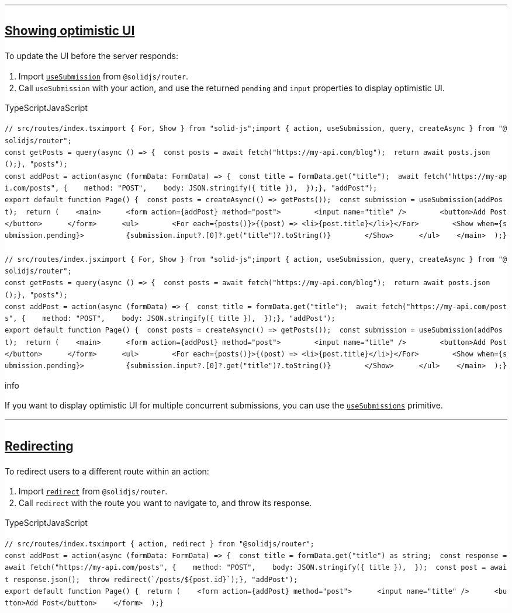 * * *

[Showing optimistic UI](/solid-start/guides/data-mutation#showing-optimistic-ui)
--------------------------------------------------------------------------------

To update the UI before the server responds:

1.  Import [`useSubmission`](/solid-router/reference/data-apis/use-submission) from `@solidjs/router`.
2.  Call `useSubmission` with your action, and use the returned `pending` and `input` properties to display optimistic UI.

TypeScriptJavaScript

    // src/routes/index.tsximport { For, Show } from "solid-js";import { action, useSubmission, query, createAsync } from "@solidjs/router";
    const getPosts = query(async () => {  const posts = await fetch("https://my-api.com/blog");  return await posts.json();}, "posts");
    const addPost = action(async (formData: FormData) => {  const title = formData.get("title");  await fetch("https://my-api.com/posts", {    method: "POST",    body: JSON.stringify({ title }),  });}, "addPost");
    export default function Page() {  const posts = createAsync(() => getPosts());  const submission = useSubmission(addPost);  return (    <main>      <form action={addPost} method="post">        <input name="title" />        <button>Add Post</button>      </form>      <ul>        <For each={posts()}>{(post) => <li>{post.title}</li>}</For>        <Show when={submission.pending}>          {submission.input?.[0]?.get("title")?.toString()}        </Show>      </ul>    </main>  );}

    // src/routes/index.jsximport { For, Show } from "solid-js";import { action, useSubmission, query, createAsync } from "@solidjs/router";
    const getPosts = query(async () => {  const posts = await fetch("https://my-api.com/blog");  return await posts.json();}, "posts");
    const addPost = action(async (formData) => {  const title = formData.get("title");  await fetch("https://my-api.com/posts", {    method: "POST",    body: JSON.stringify({ title }),  });}, "addPost");
    export default function Page() {  const posts = createAsync(() => getPosts());  const submission = useSubmission(addPost);  return (    <main>      <form action={addPost} method="post">        <input name="title" />        <button>Add Post</button>      </form>      <ul>        <For each={posts()}>{(post) => <li>{post.title}</li>}</For>        <Show when={submission.pending}>          {submission.input?.[0]?.get("title")?.toString()}        </Show>      </ul>    </main>  );}

info

If you want to display optimistic UI for multiple concurrent submissions, you can use the [`useSubmissions`](/solid-router/reference/data-apis/use-submissions) primitive.

* * *

[Redirecting](/solid-start/guides/data-mutation#redirecting)
------------------------------------------------------------

To redirect users to a different route within an action:

1.  Import [`redirect`](/solid-router/reference/response-helpers/redirect) from `@solidjs/router`.
2.  Call `redirect` with the route you want to navigate to, and throw its response.

TypeScriptJavaScript

    // src/routes/index.tsximport { action, redirect } from "@solidjs/router";
    const addPost = action(async (formData: FormData) => {  const title = formData.get("title") as string;  const response = await fetch("https://my-api.com/posts", {    method: "POST",    body: JSON.stringify({ title }),  });  const post = await response.json();  throw redirect(`/posts/${post.id}`);}, "addPost");
    export default function Page() {  return (    <form action={addPost} method="post">      <input name="title" />      <button>Add Post</button>    </form>  );}

